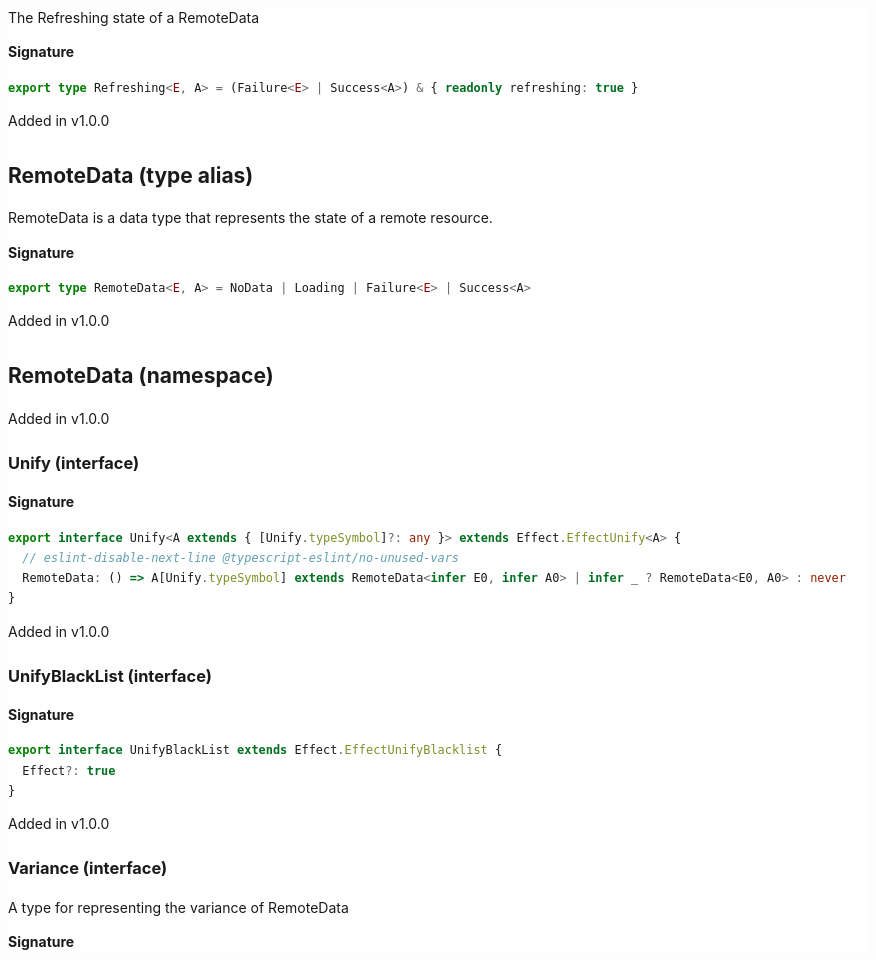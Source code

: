 The Refreshing state of a RemoteData

**Signature**

```ts
export type Refreshing<E, A> = (Failure<E> | Success<A>) & { readonly refreshing: true }
```

Added in v1.0.0

## RemoteData (type alias)

RemoteData is a data type that represents the state of a remote resource.

**Signature**

```ts
export type RemoteData<E, A> = NoData | Loading | Failure<E> | Success<A>
```

Added in v1.0.0

## RemoteData (namespace)

Added in v1.0.0

### Unify (interface)

**Signature**

```ts
export interface Unify<A extends { [Unify.typeSymbol]?: any }> extends Effect.EffectUnify<A> {
  // eslint-disable-next-line @typescript-eslint/no-unused-vars
  RemoteData: () => A[Unify.typeSymbol] extends RemoteData<infer E0, infer A0> | infer _ ? RemoteData<E0, A0> : never
}
```

Added in v1.0.0

### UnifyBlackList (interface)

**Signature**

```ts
export interface UnifyBlackList extends Effect.EffectUnifyBlacklist {
  Effect?: true
}
```

Added in v1.0.0

### Variance (interface)

A type for representing the variance of RemoteData

**Signature**
